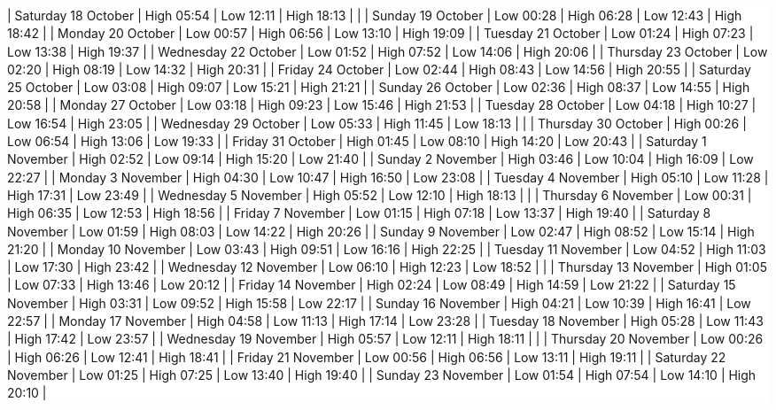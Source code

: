 | Saturday 18 October | High 05:54 | Low 12:11 | High 18:13 |  | 
| Sunday 19 October | Low 00:28 | High 06:28 | Low 12:43 | High 18:42 | 
| Monday 20 October | Low 00:57 | High 06:56 | Low 13:10 | High 19:09 | 
| Tuesday 21 October | Low 01:24 | High 07:23 | Low 13:38 | High 19:37 | 
| Wednesday 22 October | Low 01:52 | High 07:52 | Low 14:06 | High 20:06 | 
| Thursday 23 October | Low 02:20 | High 08:19 | Low 14:32 | High 20:31 | 
| Friday 24 October | Low 02:44 | High 08:43 | Low 14:56 | High 20:55 | 
| Saturday 25 October | Low 03:08 | High 09:07 | Low 15:21 | High 21:21 | 
| Sunday 26 October | Low 02:36 | High 08:37 | Low 14:55 | High 20:58 | 
| Monday 27 October | Low 03:18 | High 09:23 | Low 15:46 | High 21:53 | 
| Tuesday 28 October | Low 04:18 | High 10:27 | Low 16:54 | High 23:05 | 
| Wednesday 29 October | Low 05:33 | High 11:45 | Low 18:13 |  | 
| Thursday 30 October | High 00:26 | Low 06:54 | High 13:06 | Low 19:33 | 
| Friday 31 October | High 01:45 | Low 08:10 | High 14:20 | Low 20:43 | 
| Saturday 1 November | High 02:52 | Low 09:14 | High 15:20 | Low 21:40 | 
| Sunday 2 November | High 03:46 | Low 10:04 | High 16:09 | Low 22:27 | 
| Monday 3 November | High 04:30 | Low 10:47 | High 16:50 | Low 23:08 | 
| Tuesday 4 November | High 05:10 | Low 11:28 | High 17:31 | Low 23:49 | 
| Wednesday 5 November | High 05:52 | Low 12:10 | High 18:13 |  | 
| Thursday 6 November | Low 00:31 | High 06:35 | Low 12:53 | High 18:56 | 
| Friday 7 November | Low 01:15 | High 07:18 | Low 13:37 | High 19:40 | 
| Saturday 8 November | Low 01:59 | High 08:03 | Low 14:22 | High 20:26 | 
| Sunday 9 November | Low 02:47 | High 08:52 | Low 15:14 | High 21:20 | 
| Monday 10 November | Low 03:43 | High 09:51 | Low 16:16 | High 22:25 | 
| Tuesday 11 November | Low 04:52 | High 11:03 | Low 17:30 | High 23:42 | 
| Wednesday 12 November | Low 06:10 | High 12:23 | Low 18:52 |  | 
| Thursday 13 November | High 01:05 | Low 07:33 | High 13:46 | Low 20:12 | 
| Friday 14 November | High 02:24 | Low 08:49 | High 14:59 | Low 21:22 | 
| Saturday 15 November | High 03:31 | Low 09:52 | High 15:58 | Low 22:17 | 
| Sunday 16 November | High 04:21 | Low 10:39 | High 16:41 | Low 22:57 | 
| Monday 17 November | High 04:58 | Low 11:13 | High 17:14 | Low 23:28 | 
| Tuesday 18 November | High 05:28 | Low 11:43 | High 17:42 | Low 23:57 | 
| Wednesday 19 November | High 05:57 | Low 12:11 | High 18:11 |  | 
| Thursday 20 November | Low 00:26 | High 06:26 | Low 12:41 | High 18:41 | 
| Friday 21 November | Low 00:56 | High 06:56 | Low 13:11 | High 19:11 | 
| Saturday 22 November | Low 01:25 | High 07:25 | Low 13:40 | High 19:40 | 
| Sunday 23 November | Low 01:54 | High 07:54 | Low 14:10 | High 20:10 | 
